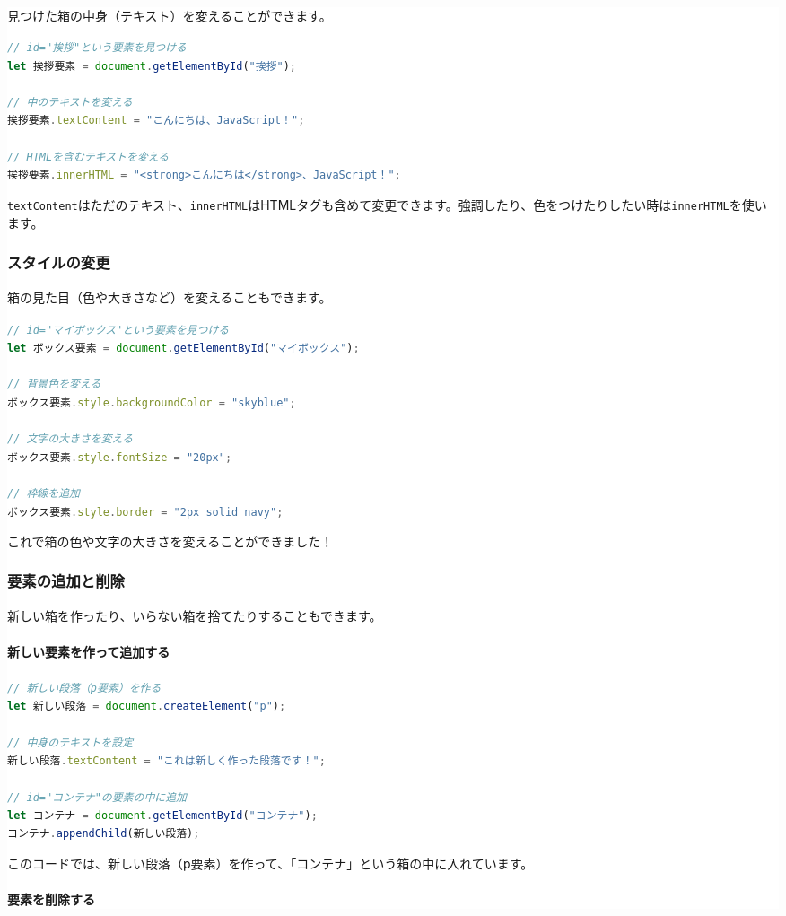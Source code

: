 見つけた箱の中身（テキスト）を変えることができます。

```javascript
// id="挨拶"という要素を見つける
let 挨拶要素 = document.getElementById("挨拶");

// 中のテキストを変える
挨拶要素.textContent = "こんにちは、JavaScript！";

// HTMLを含むテキストを変える
挨拶要素.innerHTML = "<strong>こんにちは</strong>、JavaScript！";
```

`textContent`はただのテキスト、`innerHTML`はHTMLタグも含めて変更できます。強調したり、色をつけたりしたい時は`innerHTML`を使います。

### スタイルの変更

箱の見た目（色や大きさなど）を変えることもできます。

```javascript
// id="マイボックス"という要素を見つける
let ボックス要素 = document.getElementById("マイボックス");

// 背景色を変える
ボックス要素.style.backgroundColor = "skyblue";

// 文字の大きさを変える
ボックス要素.style.fontSize = "20px";

// 枠線を追加
ボックス要素.style.border = "2px solid navy";
```

これで箱の色や文字の大きさを変えることができました！

### 要素の追加と削除

新しい箱を作ったり、いらない箱を捨てたりすることもできます。

#### 新しい要素を作って追加する

```javascript
// 新しい段落（p要素）を作る
let 新しい段落 = document.createElement("p");

// 中身のテキストを設定
新しい段落.textContent = "これは新しく作った段落です！";

// id="コンテナ"の要素の中に追加
let コンテナ = document.getElementById("コンテナ");
コンテナ.appendChild(新しい段落);
```

このコードでは、新しい段落（p要素）を作って、「コンテナ」という箱の中に入れています。

#### 要素を削除する
